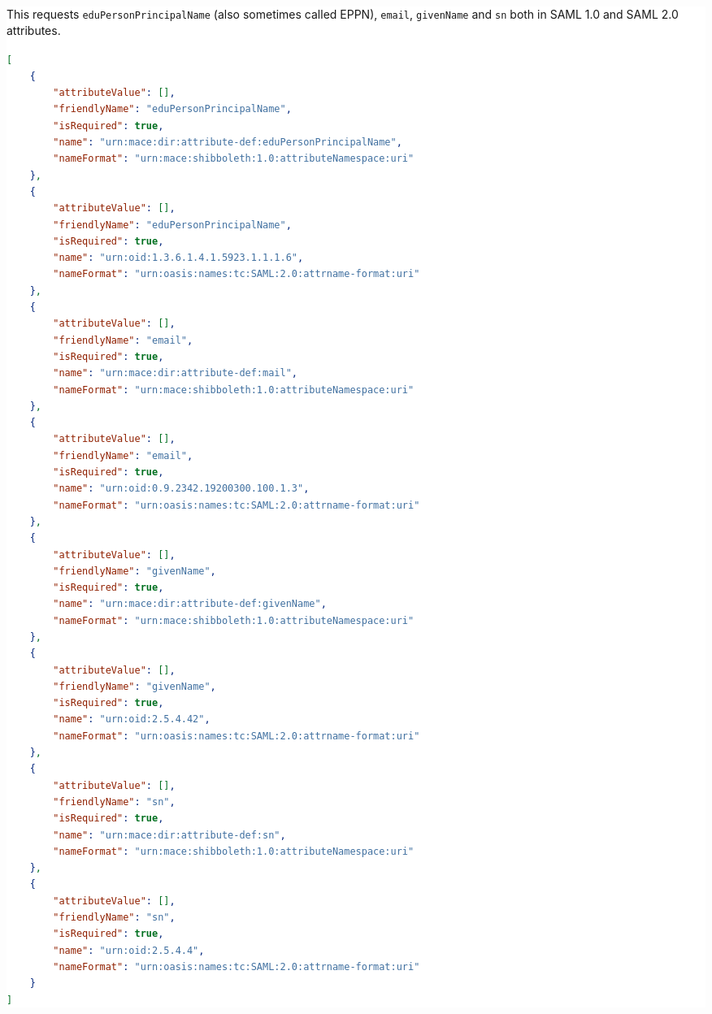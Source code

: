 This requests `eduPersonPrincipalName` (also sometimes called EPPN), `email`, `givenName` and `sn` both in SAML 1.0 and SAML 2.0 attributes.

``` json
[
    {
        "attributeValue": [],
        "friendlyName": "eduPersonPrincipalName",
        "isRequired": true,
        "name": "urn:mace:dir:attribute-def:eduPersonPrincipalName",
        "nameFormat": "urn:mace:shibboleth:1.0:attributeNamespace:uri"
    },
    {
        "attributeValue": [],
        "friendlyName": "eduPersonPrincipalName",
        "isRequired": true,
        "name": "urn:oid:1.3.6.1.4.1.5923.1.1.1.6",
        "nameFormat": "urn:oasis:names:tc:SAML:2.0:attrname-format:uri"
    },
    {
        "attributeValue": [],
        "friendlyName": "email",
        "isRequired": true,
        "name": "urn:mace:dir:attribute-def:mail",
        "nameFormat": "urn:mace:shibboleth:1.0:attributeNamespace:uri"
    },
    {
        "attributeValue": [],
        "friendlyName": "email",
        "isRequired": true,
        "name": "urn:oid:0.9.2342.19200300.100.1.3",
        "nameFormat": "urn:oasis:names:tc:SAML:2.0:attrname-format:uri"
    },
    {
        "attributeValue": [],
        "friendlyName": "givenName",
        "isRequired": true,
        "name": "urn:mace:dir:attribute-def:givenName",
        "nameFormat": "urn:mace:shibboleth:1.0:attributeNamespace:uri"
    },
    {
        "attributeValue": [],
        "friendlyName": "givenName",
        "isRequired": true,
        "name": "urn:oid:2.5.4.42",
        "nameFormat": "urn:oasis:names:tc:SAML:2.0:attrname-format:uri"
    },
    {
        "attributeValue": [],
        "friendlyName": "sn",
        "isRequired": true,
        "name": "urn:mace:dir:attribute-def:sn",
        "nameFormat": "urn:mace:shibboleth:1.0:attributeNamespace:uri"
    },
    {
        "attributeValue": [],
        "friendlyName": "sn",
        "isRequired": true,
        "name": "urn:oid:2.5.4.4",
        "nameFormat": "urn:oasis:names:tc:SAML:2.0:attrname-format:uri"
    }
]
```
